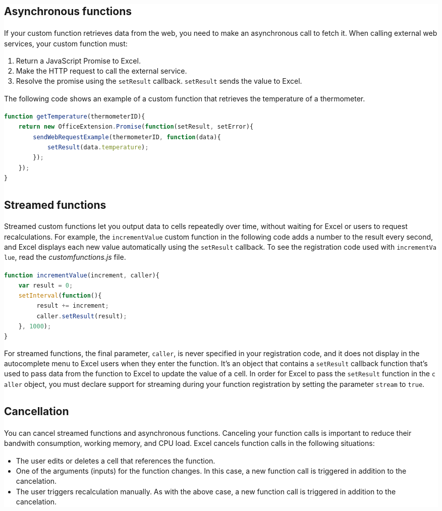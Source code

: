 ## Asynchronous functions

If your custom function retrieves data from the web, you need to make an asynchronous call to fetch it. When calling external web services, your custom function must:

1.   Return a JavaScript Promise to Excel.
2.   Make the HTTP request to call the external service.
3.   Resolve the promise using the `setResult` callback. `setResult` sends the value to Excel.

The following code shows an example of a custom function that retrieves the temperature of a thermometer.

```js
function getTemperature(thermometerID){
    return new OfficeExtension.Promise(function(setResult, setError){
        sendWebRequestExample(thermometerID, function(data){
            setResult(data.temperature);
        });
    });
}
```

## Streamed functions

Streamed custom functions let you output data to cells repeatedly over time, without waiting for Excel or users to request recalculations. For example, the `incrementValue` custom function in the following code adds a number to the result every second, and Excel displays each new value automatically using the `setResult` callback. To see the registration code used with `incrementValue`, read the *customfunctions.js* file.

```js
function incrementValue(increment, caller){ 
    var result = 0;
    setInterval(function(){
         result += increment;
         caller.setResult(result);
    }, 1000);
}
```

For streamed functions, the final parameter, `caller`, is never specified in your registration code, and it does not display in the autocomplete menu to Excel users when they enter the function. It’s an object that contains a `setResult` callback function that’s used to pass data from the function to Excel to update the value of a cell. In order for Excel to pass the `setResult` function in the `caller` object, you must declare support for streaming during your function registration by setting the parameter `stream` to `true`.

## Cancellation

You can cancel streamed functions and asynchronous functions. Canceling your function calls is important to reduce their bandwith consumption, working memory, and CPU load. Excel cancels function calls in the following situations:
- The user edits or deletes a cell that references the function.
- One of the arguments (inputs) for the function changes. In this case, a new function call is triggered in addition to the cancelation.
- The user triggers recalculation manually. As with the above case, a new function call is triggered in addition to the cancelation.
